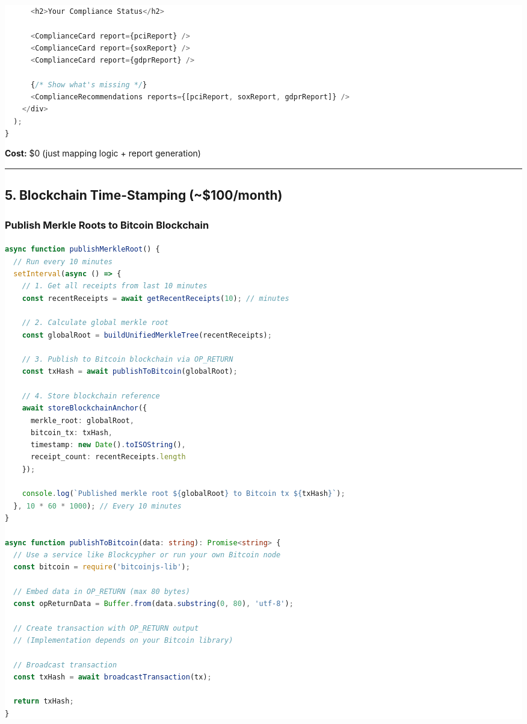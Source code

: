 ```typescript
      <h2>Your Compliance Status</h2>

      <ComplianceCard report={pciReport} />
      <ComplianceCard report={soxReport} />
      <ComplianceCard report={gdprReport} />

      {/* Show what's missing */}
      <ComplianceRecommendations reports={[pciReport, soxReport, gdprReport]} />
    </div>
  );
}
```

**Cost:** $0 (just mapping logic + report generation)

---

## 5. Blockchain Time-Stamping (~$100/month)

### Publish Merkle Roots to Bitcoin Blockchain

```typescript
async function publishMerkleRoot() {
  // Run every 10 minutes
  setInterval(async () => {
    // 1. Get all receipts from last 10 minutes
    const recentReceipts = await getRecentReceipts(10); // minutes

    // 2. Calculate global merkle root
    const globalRoot = buildUnifiedMerkleTree(recentReceipts);

    // 3. Publish to Bitcoin blockchain via OP_RETURN
    const txHash = await publishToBitcoin(globalRoot);

    // 4. Store blockchain reference
    await storeBlockchainAnchor({
      merkle_root: globalRoot,
      bitcoin_tx: txHash,
      timestamp: new Date().toISOString(),
      receipt_count: recentReceipts.length
    });

    console.log(`Published merkle root ${globalRoot} to Bitcoin tx ${txHash}`);
  }, 10 * 60 * 1000); // Every 10 minutes
}

async function publishToBitcoin(data: string): Promise<string> {
  // Use a service like Blockcypher or run your own Bitcoin node
  const bitcoin = require('bitcoinjs-lib');

  // Embed data in OP_RETURN (max 80 bytes)
  const opReturnData = Buffer.from(data.substring(0, 80), 'utf-8');

  // Create transaction with OP_RETURN output
  // (Implementation depends on your Bitcoin library)

  // Broadcast transaction
  const txHash = await broadcastTransaction(tx);

  return txHash;
}
```

